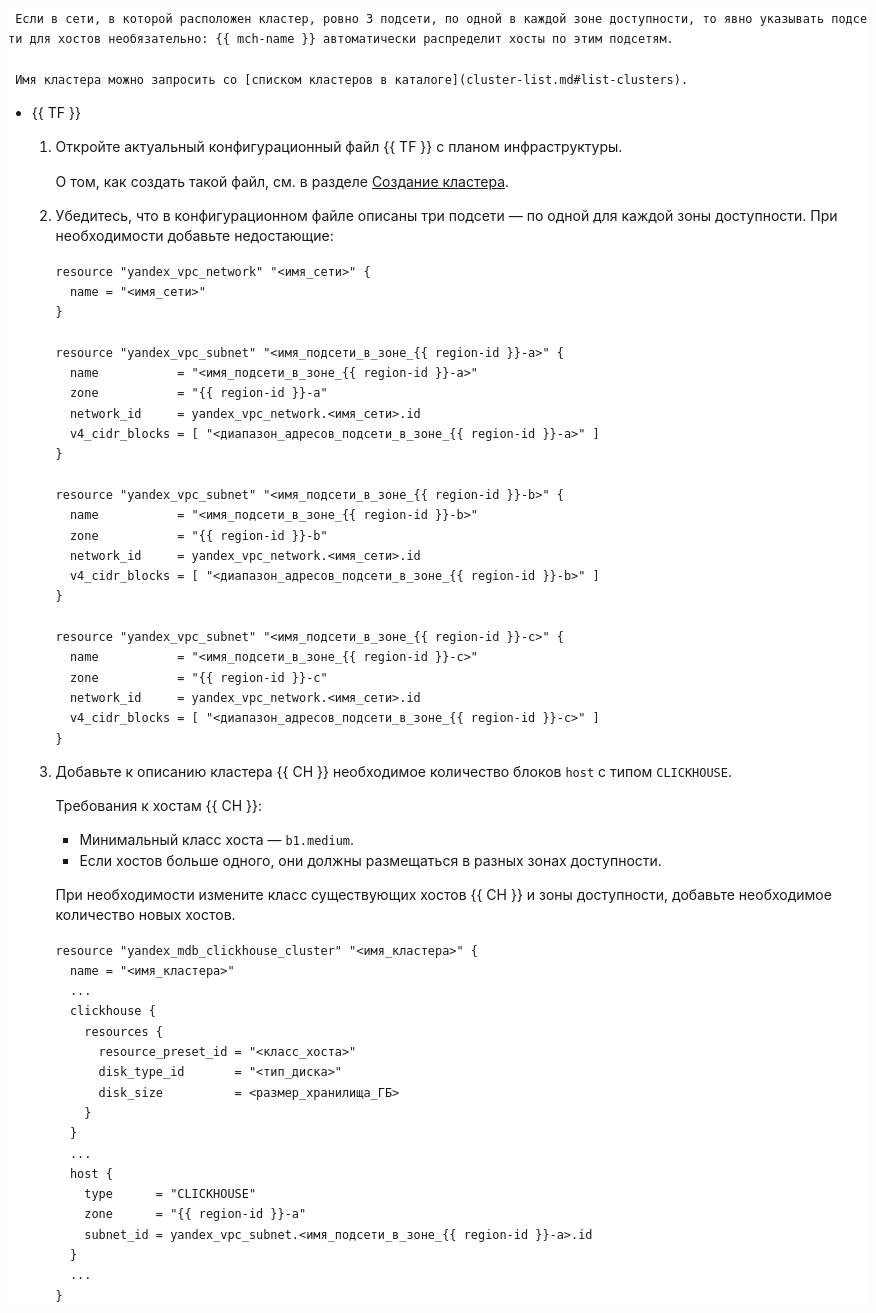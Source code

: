      Если в сети, в которой расположен кластер, ровно 3 подсети, по одной в каждой зоне доступности, то явно указывать подсети для хостов необязательно: {{ mch-name }} автоматически распределит хосты по этим подсетям.

     Имя кластера можно запросить со [списком кластеров в каталоге](cluster-list.md#list-clusters).

- {{ TF }}

  1. Откройте актуальный конфигурационный файл {{ TF }} с планом инфраструктуры.

     О том, как создать такой файл, см. в разделе [Создание кластера](cluster-create.md).
  1. Убедитесь, что в конфигурационном файле описаны три подсети — по одной для каждой зоны доступности. При необходимости добавьте недостающие:

     ```hcl
     resource "yandex_vpc_network" "<имя_сети>" {
       name = "<имя_сети>"
     }

     resource "yandex_vpc_subnet" "<имя_подсети_в_зоне_{{ region-id }}-a>" {
       name           = "<имя_подсети_в_зоне_{{ region-id }}-a>"
       zone           = "{{ region-id }}-a"
       network_id     = yandex_vpc_network.<имя_сети>.id
       v4_cidr_blocks = [ "<диапазон_адресов_подсети_в_зоне_{{ region-id }}-a>" ]
     }

     resource "yandex_vpc_subnet" "<имя_подсети_в_зоне_{{ region-id }}-b>" {
       name           = "<имя_подсети_в_зоне_{{ region-id }}-b>"
       zone           = "{{ region-id }}-b"
       network_id     = yandex_vpc_network.<имя_сети>.id
       v4_cidr_blocks = [ "<диапазон_адресов_подсети_в_зоне_{{ region-id }}-b>" ]
     }

     resource "yandex_vpc_subnet" "<имя_подсети_в_зоне_{{ region-id }}-c>" {
       name           = "<имя_подсети_в_зоне_{{ region-id }}-c>"
       zone           = "{{ region-id }}-c"
       network_id     = yandex_vpc_network.<имя_сети>.id
       v4_cidr_blocks = [ "<диапазон_адресов_подсети_в_зоне_{{ region-id }}-c>" ]
     }
     ```

  1. Добавьте к описанию кластера {{ CH }} необходимое количество блоков `host` с типом `CLICKHOUSE`.

     Требования к хостам {{ CH }}:
     * Минимальный класс хоста — `b1.medium`.
     * Если хостов больше одного, они должны размещаться в разных зонах доступности.

     При необходимости измените класс существующих хостов {{ CH }} и зоны доступности, добавьте необходимое количество новых хостов.

     ```hcl
     resource "yandex_mdb_clickhouse_cluster" "<имя_кластера>" {
       name = "<имя_кластера>"
       ...
       clickhouse {
         resources {
           resource_preset_id = "<класс_хоста>"
           disk_type_id       = "<тип_диска>"
           disk_size          = <размер_хранилища_ГБ>
         }
       }
       ...
       host {
         type      = "CLICKHOUSE"
         zone      = "{{ region-id }}-a"
         subnet_id = yandex_vpc_subnet.<имя_подсети_в_зоне_{{ region-id }}-a>.id
       }
       ...
     }